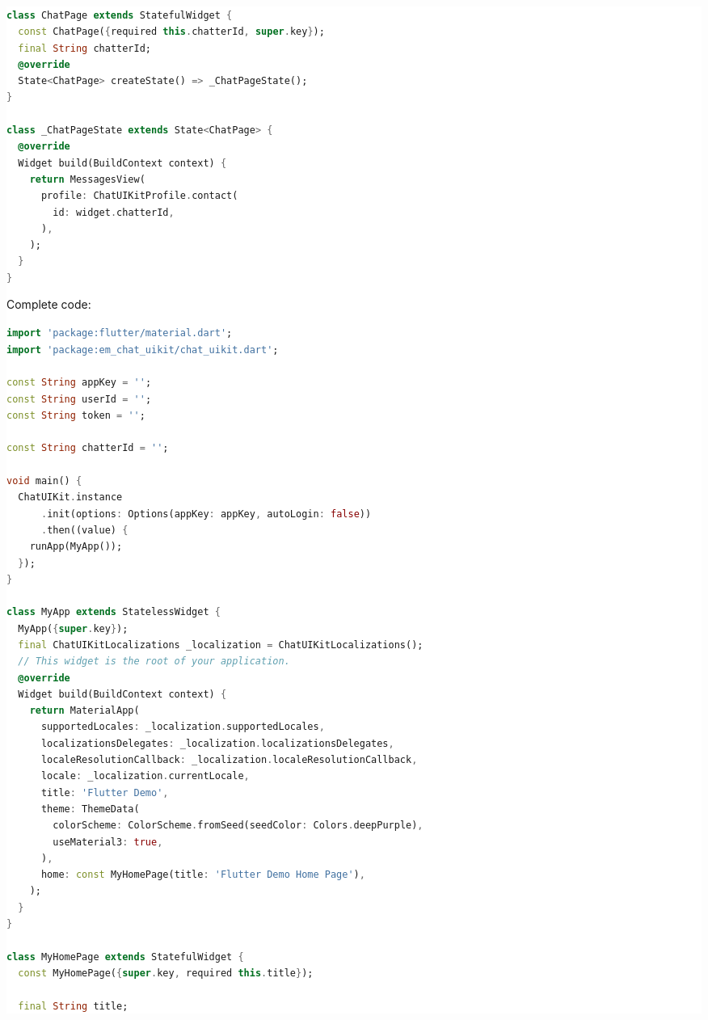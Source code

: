 ```dart
class ChatPage extends StatefulWidget {
  const ChatPage({required this.chatterId, super.key});
  final String chatterId;
  @override
  State<ChatPage> createState() => _ChatPageState();
}

class _ChatPageState extends State<ChatPage> {
  @override
  Widget build(BuildContext context) {
    return MessagesView(
      profile: ChatUIKitProfile.contact(
        id: widget.chatterId,
      ),
    );
  }
}
```

Complete code:

```dart
import 'package:flutter/material.dart';
import 'package:em_chat_uikit/chat_uikit.dart';

const String appKey = '';
const String userId = '';
const String token = '';

const String chatterId = '';

void main() {
  ChatUIKit.instance
      .init(options: Options(appKey: appKey, autoLogin: false))
      .then((value) {
    runApp(MyApp());
  });
}

class MyApp extends StatelessWidget {
  MyApp({super.key});
  final ChatUIKitLocalizations _localization = ChatUIKitLocalizations();
  // This widget is the root of your application.
  @override
  Widget build(BuildContext context) {
    return MaterialApp(
      supportedLocales: _localization.supportedLocales,
      localizationsDelegates: _localization.localizationsDelegates,
      localeResolutionCallback: _localization.localeResolutionCallback,
      locale: _localization.currentLocale,
      title: 'Flutter Demo',
      theme: ThemeData(
        colorScheme: ColorScheme.fromSeed(seedColor: Colors.deepPurple),
        useMaterial3: true,
      ),
      home: const MyHomePage(title: 'Flutter Demo Home Page'),
    );
  }
}

class MyHomePage extends StatefulWidget {
  const MyHomePage({super.key, required this.title});

  final String title;
```